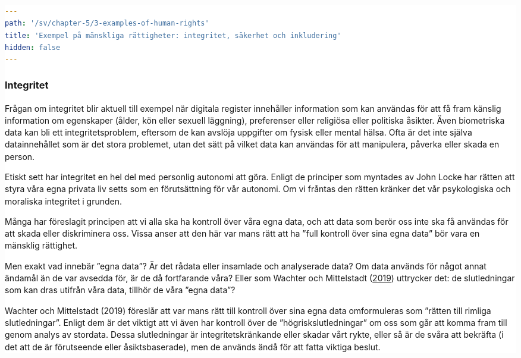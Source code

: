 ```yaml
---
path: '/sv/chapter-5/3-examples-of-human-rights'
title: 'Exempel på mänskliga rättigheter: integritet, säkerhet och inkludering'
hidden: false
---
```


<hero-icon heroIcon='chap5'/>

<styled-text>

### Integritet

Frågan om integritet blir aktuell till exempel när digitala register innehåller information som kan användas för att få fram känslig information om egenskaper (ålder, kön eller sexuell läggning), preferenser eller religiösa eller politiska åsikter. Även biometriska data kan bli ett integritetsproblem, eftersom de kan avslöja uppgifter om fysisk eller mental hälsa. Ofta är det inte själva datainnehållet som är det stora problemet, utan det sätt på vilket data kan användas för att manipulera, påverka eller skada en person.

Etiskt sett har integritet en hel del med personlig autonomi att göra. Enligt de principer som myntades av John Locke har rätten att styra våra egna privata liv setts som en förutsättning för vår autonomi. Om vi fråntas den rätten kränker det vår psykologiska och moraliska integritet i grunden.

</styled-text>

<text-box icon="philIcon">

Många har föreslagit principen att vi alla ska ha kontroll över våra egna data, och att data som berör oss inte ska få användas för att skada eller diskriminera oss. Vissa anser att den här var mans rätt att ha ”full kontroll över sina egna data” bör vara en mänsklig rättighet.

Men exakt vad innebär ”egna data”? Är det rådata eller insamlade och analyserade data? Om data används för något annat ändamål än de var avsedda för, är de då fortfarande våra? Eller som Wachter och Mittelstadt ([2019](https://osf.io/preprints/lawarxiv/mu2kf/)) uttrycker det: de slutledningar som kan dras utifrån våra data, tillhör de våra ”egna data”?

Wachter och Mittelstadt (2019) föreslår att var mans rätt till kontroll över sina egna data omformuleras som ”rätten till rimliga slutledningar”. Enligt dem är det viktigt att vi även har kontroll över de ”högriskslutledningar” om oss som går att komma fram till genom analys av stordata. Dessa slutledningar är integritetskränkande eller skadar vårt rykte, eller så är de svåra att bekräfta (i det att de är förutseende eller åsiktsbaserade), men de används ändå för att fatta viktiga beslut.

</text-box>
